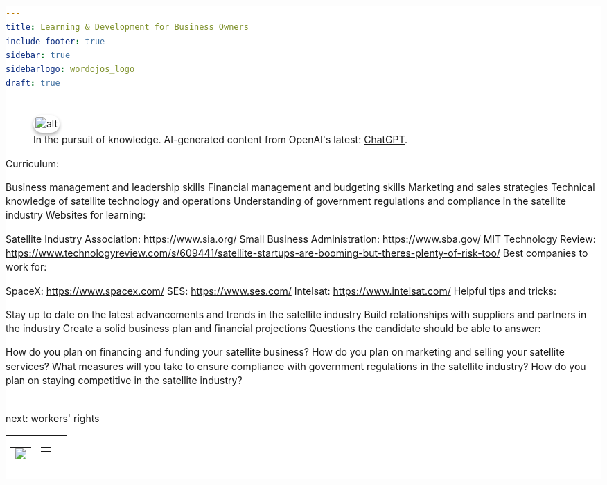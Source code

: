 ```yaml
---
title: Learning & Development for Business Owners
include_footer: true
sidebar: true
sidebarlogo: wordojos_logo
draft: true
---
```

<figure>
    <img src='/uploads/curriculum.jpg' style="width: 90%;height: 90%;padding: 3px; box-shadow: 0 3px 5px rgba(0,0,0,.3);border-radius: 25px;overflow: hidden;border: none;" align="middle"; alt='alt'; alt='student in hoody with laptop';/>
    <figcaption>In the pursuit of knowledge.  AI-generated content from OpenAI's latest: <a href="https://openai.com/blog/chatgpt/" >ChatGPT</a>.</figcaption>
</figure>
<p>
Curriculum:

Business management and leadership skills
Financial management and budgeting skills
Marketing and sales strategies
Technical knowledge of satellite technology and operations
Understanding of government regulations and compliance in the satellite industry
Websites for learning:

Satellite Industry Association: https://www.sia.org/
Small Business Administration: https://www.sba.gov/
MIT Technology Review: https://www.technologyreview.com/s/609441/satellite-startups-are-booming-but-theres-plenty-of-risk-too/
Best companies to work for:

SpaceX: https://www.spacex.com/
SES: https://www.ses.com/
Intelsat: https://www.intelsat.com/
Helpful tips and tricks:

Stay up to date on the latest advancements and trends in the satellite industry
Build relationships with suppliers and partners in the industry
Create a solid business plan and financial projections
Questions the candidate should be able to answer:

How do you plan on financing and funding your satellite business?
How do you plan on marketing and selling your satellite services?
What measures will you take to ensure compliance with government regulations in the satellite industry?
How do you plan on staying competitive in the satellite industry?

<br>
<a href="https://workdojos.com/satellites/rights">next: workers' rights</a>
</p>
<table border="0" cellpadding="0" cellspacing="0" width="600" id="templateColumns">
    <tr>
        <td align="center" valign="top" width="50%" class="templateColumnContainer">
            <table border="0" cellpadding="10" cellspacing="0" height="100%" width="100px">
                <tr>
                    <td class="leftColumnContent">
                      <a href="https://satellites.workdojos.com">
                        <img src="/uploads/d.svg" class="columnImage" />
                    </td>
                </tr>
            </table>
        </td>
        <td align="center" valign="top" width="50%" class="templateColumnContainer">
            <table border="0" cellpadding="10" cellspacing="0" height="100%" width="100px">
                <tr>
                    <td class="rightColumnContent">